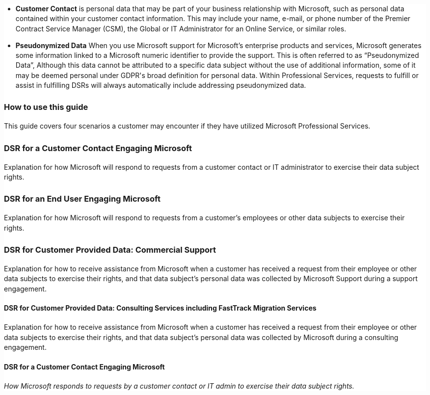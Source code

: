 -   **Customer Contact** is personal data that may be part of your business relationship with Microsoft, such as personal data contained within your customer contact information. This may include your name, e-mail, or phone number of the Premier Contract Service Manager (CSM), the Global or IT Administrator for an Online Service, or similar roles.

-   **Pseudonymized Data** When you use Microsoft support for Microsoft’s enterprise products and services, Microsoft generates some information linked to a Microsoft numeric identifier to provide the support. This is often referred to as “Pseudonymized Data”, Although this data cannot be attributed to a specific data subject without the use of additional information, some of it may be deemed personal under GDPR's broad definition for personal data. Within Professional Services, requests to fulfill or assist in fulfilling DSRs will always automatically include addressing pseudonymized data.

<span id="_Toc508792504" class="anchor"><span id="_Toc510704610" class="anchor"><span id="_Toc511403160" class="anchor"></span></span></span>

### How to use this guide

This guide covers four scenarios a customer may encounter if they have utilized Microsoft Professional Services.

<span id="_Toc510704611" class="anchor"><span id="_Toc511045453" class="anchor"><span id="_Toc511403161" class="anchor"></span></span></span>
### DSR for a Customer Contact Engaging Microsoft
Explanation for how Microsoft will respond to requests from a customer contact or IT administrator to exercise their data subject rights.

<span id="_Toc510704612" class="anchor"><span id="_Toc511045454" class="anchor"><span id="_Toc511403162" class="anchor"></span></span></span>
### DSR for an End User Engaging Microsoft

Explanation for how Microsoft will respond to requests from a customer’s employees or other data subjects to exercise their rights.

### DSR for Customer Provided Data: Commercial Support

Explanation for how to receive assistance from Microsoft when a customer has received a request from their employee or other data subjects to exercise their rights, and that data subject’s personal data was collected by Microsoft Support during a support engagement.

<span id="_Toc511403163" class="anchor"><span id="_Toc511045456" class="anchor"><span id="_Toc510704614" class="anchor"></span></span></span>
#### DSR for Customer Provided Data: Consulting Services including FastTrack Migration Services 

<span id="_Toc511045457" class="anchor"><span id="_Toc511403164" class="anchor"></span></span>

Explanation for how to receive assistance from Microsoft when a customer has received a request from their employee or other data subjects to exercise their rights, and that data subject’s personal data was collected by Microsoft during a consulting engagement.

#### DSR for a Customer Contact Engaging Microsoft

*How Microsoft responds to requests by a customer contact or IT admin to exercise their data subject rights.*
